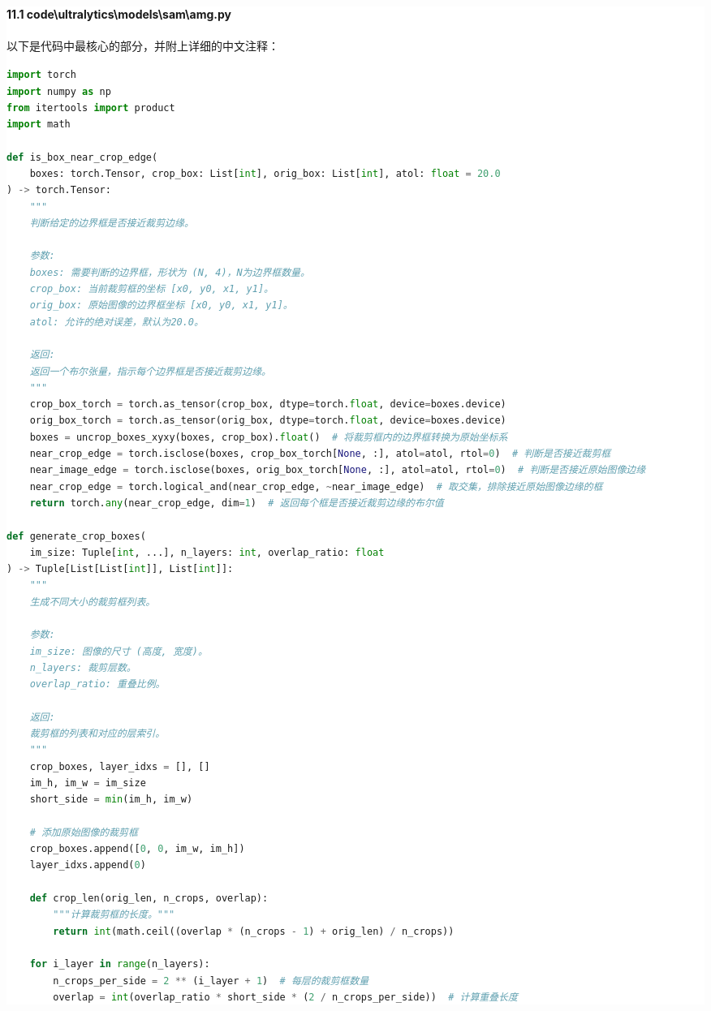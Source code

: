 #### 11.1 code\ultralytics\models\sam\amg.py

以下是代码中最核心的部分，并附上详细的中文注释：

```python
import torch
import numpy as np
from itertools import product
import math

def is_box_near_crop_edge(
    boxes: torch.Tensor, crop_box: List[int], orig_box: List[int], atol: float = 20.0
) -> torch.Tensor:
    """
    判断给定的边界框是否接近裁剪边缘。

    参数:
    boxes: 需要判断的边界框，形状为 (N, 4)，N为边界框数量。
    crop_box: 当前裁剪框的坐标 [x0, y0, x1, y1]。
    orig_box: 原始图像的边界框坐标 [x0, y0, x1, y1]。
    atol: 允许的绝对误差，默认为20.0。

    返回:
    返回一个布尔张量，指示每个边界框是否接近裁剪边缘。
    """
    crop_box_torch = torch.as_tensor(crop_box, dtype=torch.float, device=boxes.device)
    orig_box_torch = torch.as_tensor(orig_box, dtype=torch.float, device=boxes.device)
    boxes = uncrop_boxes_xyxy(boxes, crop_box).float()  # 将裁剪框内的边界框转换为原始坐标系
    near_crop_edge = torch.isclose(boxes, crop_box_torch[None, :], atol=atol, rtol=0)  # 判断是否接近裁剪框
    near_image_edge = torch.isclose(boxes, orig_box_torch[None, :], atol=atol, rtol=0)  # 判断是否接近原始图像边缘
    near_crop_edge = torch.logical_and(near_crop_edge, ~near_image_edge)  # 取交集，排除接近原始图像边缘的框
    return torch.any(near_crop_edge, dim=1)  # 返回每个框是否接近裁剪边缘的布尔值

def generate_crop_boxes(
    im_size: Tuple[int, ...], n_layers: int, overlap_ratio: float
) -> Tuple[List[List[int]], List[int]]:
    """
    生成不同大小的裁剪框列表。

    参数:
    im_size: 图像的尺寸 (高度, 宽度)。
    n_layers: 裁剪层数。
    overlap_ratio: 重叠比例。

    返回:
    裁剪框的列表和对应的层索引。
    """
    crop_boxes, layer_idxs = [], []
    im_h, im_w = im_size
    short_side = min(im_h, im_w)

    # 添加原始图像的裁剪框
    crop_boxes.append([0, 0, im_w, im_h])
    layer_idxs.append(0)

    def crop_len(orig_len, n_crops, overlap):
        """计算裁剪框的长度。"""
        return int(math.ceil((overlap * (n_crops - 1) + orig_len) / n_crops))

    for i_layer in range(n_layers):
        n_crops_per_side = 2 ** (i_layer + 1)  # 每层的裁剪框数量
        overlap = int(overlap_ratio * short_side * (2 / n_crops_per_side))  # 计算重叠长度

```